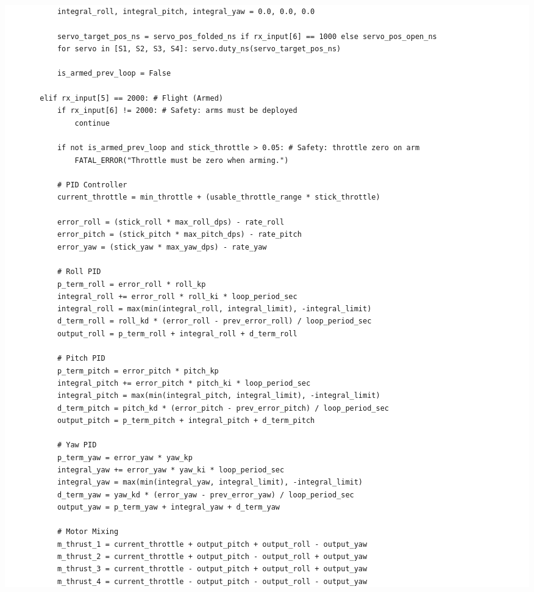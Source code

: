                 integral_roll, integral_pitch, integral_yaw = 0.0, 0.0, 0.0
                
                servo_target_pos_ns = servo_pos_folded_ns if rx_input[6] == 1000 else servo_pos_open_ns
                for servo in [S1, S2, S3, S4]: servo.duty_ns(servo_target_pos_ns)

                is_armed_prev_loop = False

            elif rx_input[5] == 2000: # Flight (Armed)
                if rx_input[6] != 2000: # Safety: arms must be deployed
                    continue

                if not is_armed_prev_loop and stick_throttle > 0.05: # Safety: throttle zero on arm
                    FATAL_ERROR("Throttle must be zero when arming.")
                
                # PID Controller
                current_throttle = min_throttle + (usable_throttle_range * stick_throttle)

                error_roll = (stick_roll * max_roll_dps) - rate_roll
                error_pitch = (stick_pitch * max_pitch_dps) - rate_pitch
                error_yaw = (stick_yaw * max_yaw_dps) - rate_yaw

                # Roll PID
                p_term_roll = error_roll * roll_kp
                integral_roll += error_roll * roll_ki * loop_period_sec
                integral_roll = max(min(integral_roll, integral_limit), -integral_limit)
                d_term_roll = roll_kd * (error_roll - prev_error_roll) / loop_period_sec
                output_roll = p_term_roll + integral_roll + d_term_roll

                # Pitch PID
                p_term_pitch = error_pitch * pitch_kp
                integral_pitch += error_pitch * pitch_ki * loop_period_sec
                integral_pitch = max(min(integral_pitch, integral_limit), -integral_limit)
                d_term_pitch = pitch_kd * (error_pitch - prev_error_pitch) / loop_period_sec
                output_pitch = p_term_pitch + integral_pitch + d_term_pitch
                
                # Yaw PID
                p_term_yaw = error_yaw * yaw_kp
                integral_yaw += error_yaw * yaw_ki * loop_period_sec
                integral_yaw = max(min(integral_yaw, integral_limit), -integral_limit)
                d_term_yaw = yaw_kd * (error_yaw - prev_error_yaw) / loop_period_sec
                output_yaw = p_term_yaw + integral_yaw + d_term_yaw

                # Motor Mixing
                m_thrust_1 = current_throttle + output_pitch + output_roll - output_yaw
                m_thrust_2 = current_throttle + output_pitch - output_roll + output_yaw
                m_thrust_3 = current_throttle - output_pitch + output_roll + output_yaw
                m_thrust_4 = current_throttle - output_pitch - output_roll - output_yaw
                